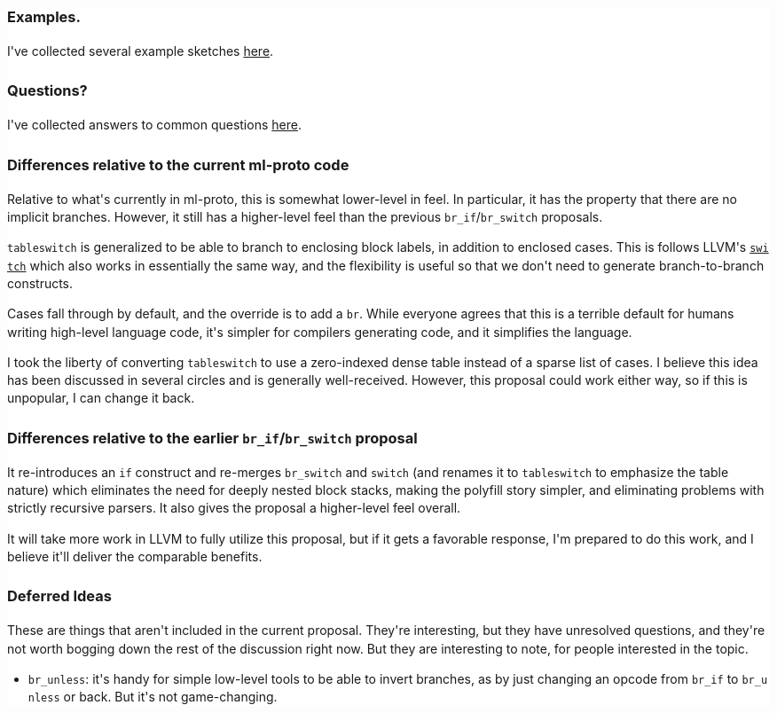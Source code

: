 ### Examples.

I've collected several example sketches [here](ControlFlowExamples.md).

### Questions?

I've collected answers to common questions [here](ControlFlowFAQ.md).

### Differences relative to the current ml-proto code

Relative to what's currently in ml-proto, this is somewhat lower-level in feel.
In particular, it has the property that there are no implicit branches. However,
it still has a higher-level feel than the previous `br_if`/`br_switch`
proposals.

`tableswitch` is generalized to be able to branch to enclosing block labels,
in addition to enclosed cases. This is follows LLVM's
[`switch`](http://llvm.org/docs/LangRef.html#switch-instruction) which also
works in essentially the same way, and the flexibility is useful so that
we don't need to generate branch-to-branch constructs.

Cases fall through by default, and the override is to add a `br`. While
everyone agrees that this is a terrible default for humans writing high-level
language code, it's simpler for compilers generating code, and it simplifies
the language.

I took the liberty of converting `tableswitch` to use a zero-indexed dense
table instead of a sparse list of cases. I believe this idea has been
discussed in several circles and is generally well-received. However,
this proposal could work either way, so if this is unpopular, I can
change it back.

### Differences relative to the earlier `br_if`/`br_switch` proposal

It re-introduces an `if` construct and re-merges `br_switch` and `switch`
(and renames it to `tableswitch` to emphasize the table nature) which
eliminates the need for deeply nested block stacks, making the polyfill
story simpler, and eliminating problems with strictly recursive parsers.
It also gives the proposal a higher-level feel overall.

It will take more work in LLVM to fully utilize this proposal, but if it
gets a favorable response, I'm prepared to do this work, and I believe
it'll deliver the comparable benefits.

### Deferred Ideas

These are things that aren't included in the current proposal. They're
interesting, but they have unresolved questions, and they're not worth bogging
down the rest of the discussion right now. But they are interesting to note, for
people interested in the topic.

 * `br_unless`: it's handy for simple low-level tools to be able to invert
   branches, as by just changing an opcode from `br_if` to `br_unless` or back.
   But it's not game-changing.
